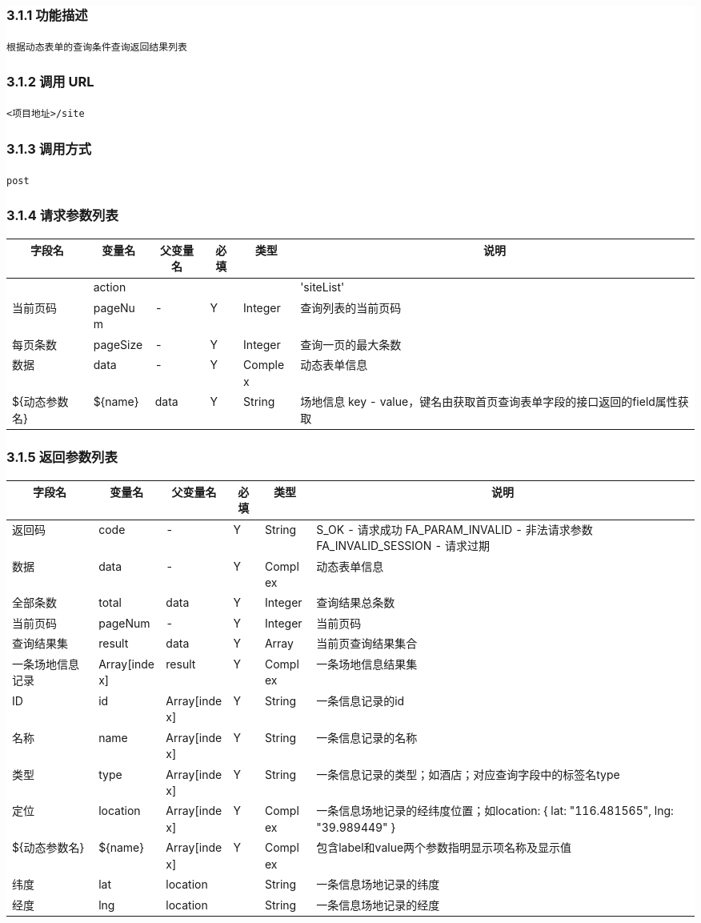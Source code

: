 ### 3.1.1 功能描述

```
根据动态表单的查询条件查询返回结果列表
```

### 3.1.2 调用 URL

```
<项目地址>/site
```

### 3.1.3 调用方式

```
post
```

### 3.1.4 请求参数列表

| 字段名        | 变量名   | 父变量名 | 必填 | 类型    | 说明                                                         |
| ------------- | -------- | -------- | ---- | ------- | ------------------------------------------------------------ |
|               | action   |          |      |         | 'siteList'                                                   |
| 当前页码      | pageNum  | -        | Y    | Integer | 查询列表的当前页码                                           |
| 每页条数      | pageSize | -        | Y    | Integer | 查询一页的最大条数                                           |
| 数据          | data     | -        | Y    | Complex | 动态表单信息                                                 |
| ${动态参数名} | ${name}  | data     | Y    | String  | 场地信息 key - value，键名由获取首页查询表单字段的接口返回的field属性获取 |

### 3.1.5 返回参数列表

| 字段名           | 变量名       | 父变量名     | 必填 | 类型    | 说明                                                         |
| ---------------- | ------------ | ------------ | ---- | ------- | ------------------------------------------------------------ |
| 返回码           | code         | -            | Y    | String  | S_OK - 请求成功 FA_PARAM_INVALID - 非法请求参数 FA_INVALID_SESSION - 请求过期 |
| 数据             | data         | -            | Y    | Complex | 动态表单信息                                                 |
| 全部条数         | total        | data         | Y    | Integer | 查询结果总条数                                               |
| 当前页码         | pageNum      | -            | Y    | Integer | 当前页码                                                     |
| 查询结果集       | result       | data         | Y    | Array   | 当前页查询结果集合                                           |
| 一条场地信息记录 | Array[index] | result       | Y    | Complex | 一条场地信息结果集                                           |
| ID               | id           | Array[index] | Y    | String  | 一条信息记录的id                                             |
| 名称             | name         | Array[index] | Y    | String  | 一条信息记录的名称                                           |
| 类型             | type         | Array[index] | Y    | String  | 一条信息记录的类型；如酒店；对应查询字段中的标签名type       |
| 定位             | location     | Array[index] | Y    | Complex | 一条信息场地记录的经纬度位置；如location: { lat: "116.481565", lng: "39.989449" } |
| ${动态参数名}    | ${name}      | Array[index] | Y    | Complex | 包含label和value两个参数指明显示项名称及显示值               |
| 纬度             | lat          | location     |      | String  | 一条信息场地记录的纬度                                       |
| 经度             | lng          | location     |      | String  | 一条信息场地记录的经度                                       |
